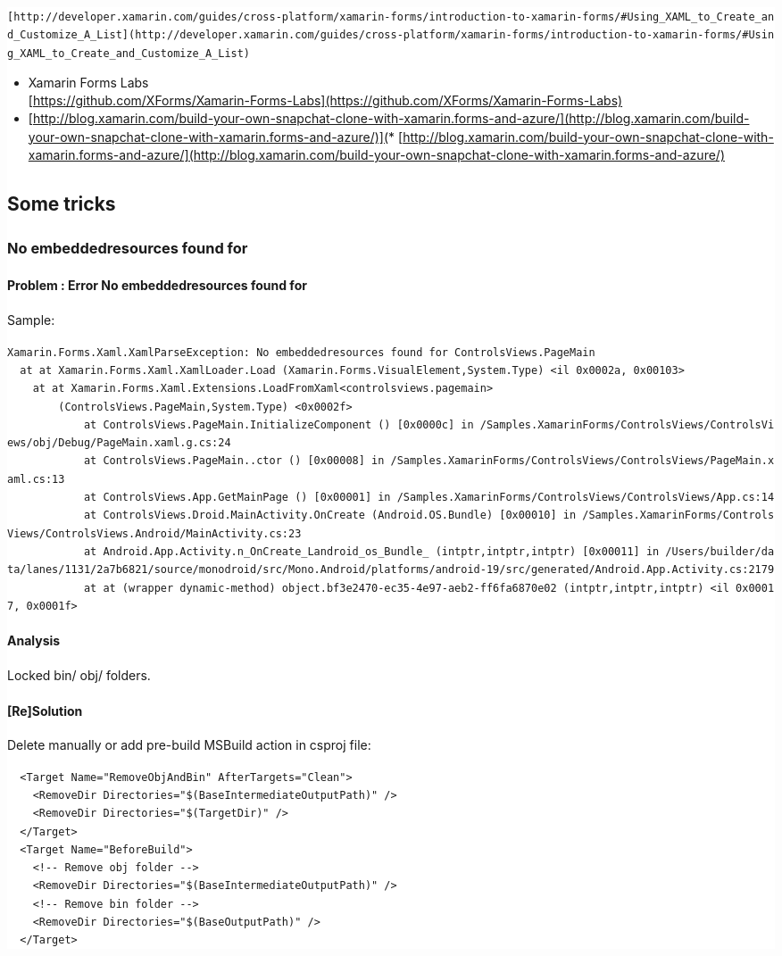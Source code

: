 	[http://developer.xamarin.com/guides/cross-platform/xamarin-forms/introduction-to-xamarin-forms/#Using_XAML_to_Create_and_Customize_A_List](http://developer.xamarin.com/guides/cross-platform/xamarin-forms/introduction-to-xamarin-forms/#Using_XAML_to_Create_and_Customize_A_List)
*	Xamarin Forms Labs			
	[https://github.com/XForms/Xamarin-Forms-Labs](https://github.com/XForms/Xamarin-Forms-Labs)
*	[http://blog.xamarin.com/build-your-own-snapchat-clone-with-xamarin.forms-and-azure/](http://blog.xamarin.com/build-your-own-snapchat-clone-with-xamarin.forms-and-azure/)](*	[http://blog.xamarin.com/build-your-own-snapchat-clone-with-xamarin.forms-and-azure/](http://blog.xamarin.com/build-your-own-snapchat-clone-with-xamarin.forms-and-azure/)


## Some tricks

### No embeddedresources found for <SomePageInXaml>

#### Problem : Error No embeddedresources found for <SomePageInXaml>

Sample:

	Xamarin.Forms.Xaml.XamlParseException: No embeddedresources found for ControlsViews.PageMain
	  at at Xamarin.Forms.Xaml.XamlLoader.Load (Xamarin.Forms.VisualElement,System.Type) <il 0x0002a, 0x00103>
		at at Xamarin.Forms.Xaml.Extensions.LoadFromXaml<controlsviews.pagemain>
			(ControlsViews.PageMain,System.Type) <0x0002f>
				at ControlsViews.PageMain.InitializeComponent () [0x0000c] in /Samples.XamarinForms/ControlsViews/ControlsViews/obj/Debug/PageMain.xaml.g.cs:24
				at ControlsViews.PageMain..ctor () [0x00008] in /Samples.XamarinForms/ControlsViews/ControlsViews/PageMain.xaml.cs:13
				at ControlsViews.App.GetMainPage () [0x00001] in /Samples.XamarinForms/ControlsViews/ControlsViews/App.cs:14
				at ControlsViews.Droid.MainActivity.OnCreate (Android.OS.Bundle) [0x00010] in /Samples.XamarinForms/ControlsViews/ControlsViews.Android/MainActivity.cs:23
				at Android.App.Activity.n_OnCreate_Landroid_os_Bundle_ (intptr,intptr,intptr) [0x00011] in /Users/builder/data/lanes/1131/2a7b6821/source/monodroid/src/Mono.Android/platforms/android-19/src/generated/Android.App.Activity.cs:2179
				at at (wrapper dynamic-method) object.bf3e2470-ec35-4e97-aeb2-ff6fa6870e02 (intptr,intptr,intptr) <il 0x00017, 0x0001f>

#### Analysis

Locked bin/  obj/ folders. 

#### [Re]Solution

Delete manually or add pre-build MSBuild action in csproj file:

	  <Target Name="RemoveObjAndBin" AfterTargets="Clean">
	    <RemoveDir Directories="$(BaseIntermediateOutputPath)" />
	    <RemoveDir Directories="$(TargetDir)" />
	  </Target>
	  <Target Name="BeforeBuild">
	    <!-- Remove obj folder -->
	    <RemoveDir Directories="$(BaseIntermediateOutputPath)" />
	    <!-- Remove bin folder -->
	    <RemoveDir Directories="$(BaseOutputPath)" />
	  </Target>	
